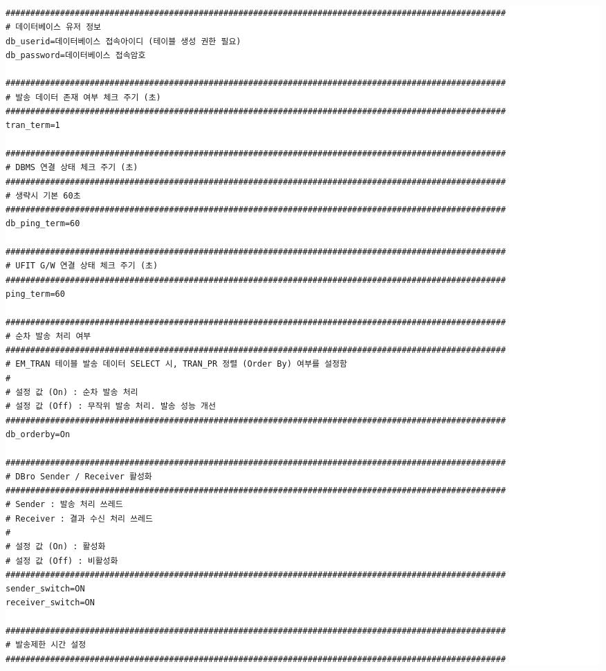 ```tsconfig
#####################################################################################################
# 데이터베이스 유저 정보
db_userid=데이터베이스 접속아이디 (테이블 생성 권한 필요)
db_password=데이터베이스 접속암호

#####################################################################################################
# 발송 데이터 존재 여부 체크 주기 (초)
#####################################################################################################
tran_term=1

#####################################################################################################
# DBMS 연결 상태 체크 주기 (초)
#####################################################################################################
# 생략시 기본 60초
#####################################################################################################
db_ping_term=60

#####################################################################################################
# UFIT G/W 연결 상태 체크 주기 (초)
#####################################################################################################
ping_term=60

#####################################################################################################
# 순차 발송 처리 여부
#####################################################################################################
# EM_TRAN 테이블 발송 데이터 SELECT 시, TRAN_PR 정렬 (Order By) 여부를 설정함
#
# 설정 값 (On) : 순차 발송 처리
# 설정 값 (Off) : 무작위 발송 처리. 발송 성능 개선
#####################################################################################################
db_orderby=On

#####################################################################################################
# DBro Sender / Receiver 활성화
#####################################################################################################
# Sender : 발송 처리 쓰레드
# Receiver : 결과 수신 처리 쓰레드
#
# 설정 값 (On) : 활성화
# 설정 값 (Off) : 비활성화
#####################################################################################################
sender_switch=ON
receiver_switch=ON

#####################################################################################################
# 발송제한 시간 설정
#####################################################################################################
```